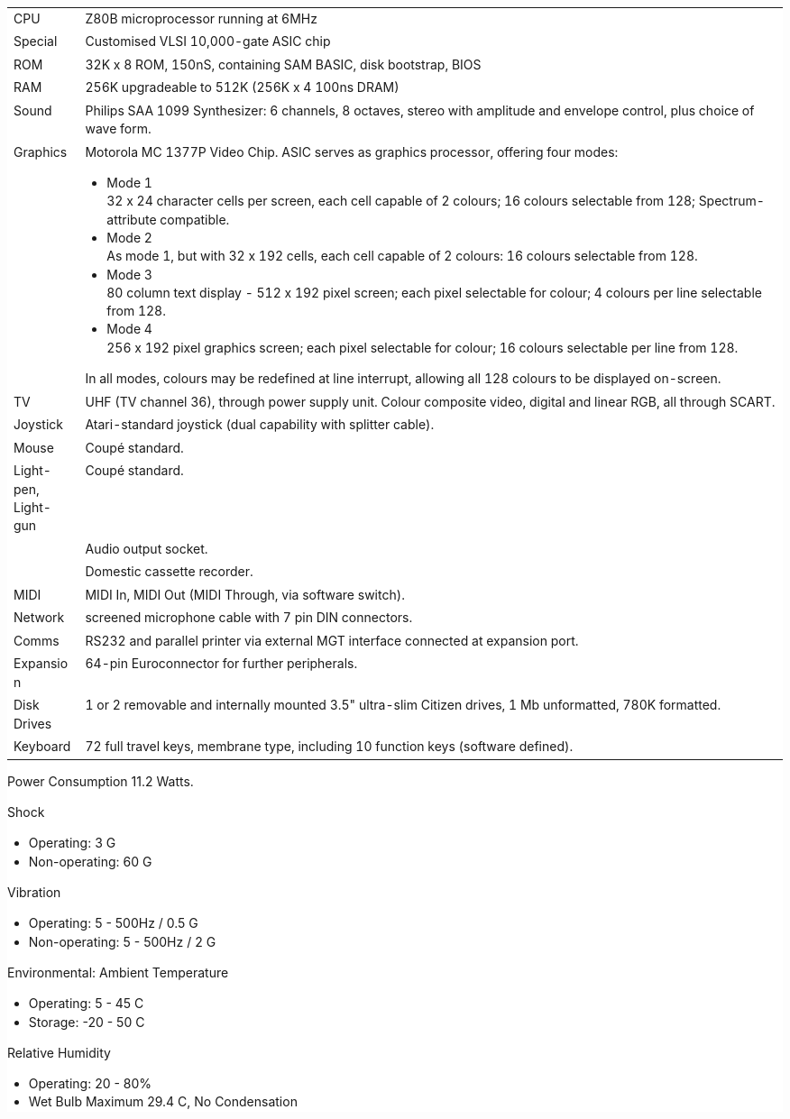 |             |   |
| ----------- | - |
| CPU         | Z80B microprocessor running at 6MHz |
| Special     | Customised VLSI 10,000-gate ASIC chip |
| ROM         | 32K x 8 ROM, 150nS, containing SAM BASIC, disk bootstrap, BIOS |
| RAM         | 256K upgradeable to 512K (256K x 4 100ns DRAM) |
| Sound       | Philips SAA 1099 Synthesizer: 6 channels, 8 octaves, stereo with amplitude and envelope control, plus choice of wave form. |
| Graphics    | Motorola MC 1377P Video Chip. ASIC serves as graphics processor, offering four modes: <ul> <li> Mode 1 <br> 32 x 24 character cells per screen, each cell capable of 2 colours; 16 colours selectable from 128; Spectrum-attribute compatible. <li> Mode 2 <br> As mode 1, but with 32 x 192 cells, each cell capable of 2 colours: 16 colours selectable from 128. <li> Mode 3 <br> 80 column text display - 512 x 192 pixel screen; each pixel selectable for colour; 4 colours per line selectable from 128. <li> Mode 4 <br> 256 x 192 pixel graphics screen; each pixel selectable for colour; 16 colours selectable per line from 128. </ul> In all modes, colours may be redefined at line interrupt, allowing all 128 colours to be displayed on-screen. |
| TV          | UHF (TV channel 36), through power supply unit. Colour composite video, digital and linear RGB, all through SCART. |
| Joystick    | Atari-standard joystick (dual capability with splitter cable). |
| Mouse       | Coupé standard. |
| Light-pen, <br> Light-gun | Coupé standard. |
|             | Audio output socket. |
|             | Domestic cassette recorder. |
| MIDI        | MIDI In, MIDI Out (MIDI Through, via software switch). |
| Network     | screened microphone cable with 7 pin DIN connectors. |
| Comms       | RS232 and parallel printer via external MGT interface connected at expansion port. |
| Expansion   | 64-pin Euroconnector for further peripherals. |
| Disk Drives | 1 or 2 removable and internally mounted 3.5" ultra-slim Citizen drives, 1 Mb unformatted, 780K formatted. |
| Keyboard    | 72 full travel keys, membrane type, including 10 function keys (software defined). |

Power Consumption 11.2 Watts.

Shock

- Operating: 3 G
- Non-operating: 60 G

Vibration

- Operating: 5 - 500Hz / 0.5 G
- Non-operating: 5 - 500Hz / 2 G

Environmental: Ambient Temperature

- Operating: 5 - 45 C
- Storage: -20 - 50 C

Relative Humidity

- Operating: 20 - 80%
- Wet Bulb Maximum 29.4 C, No Condensation
